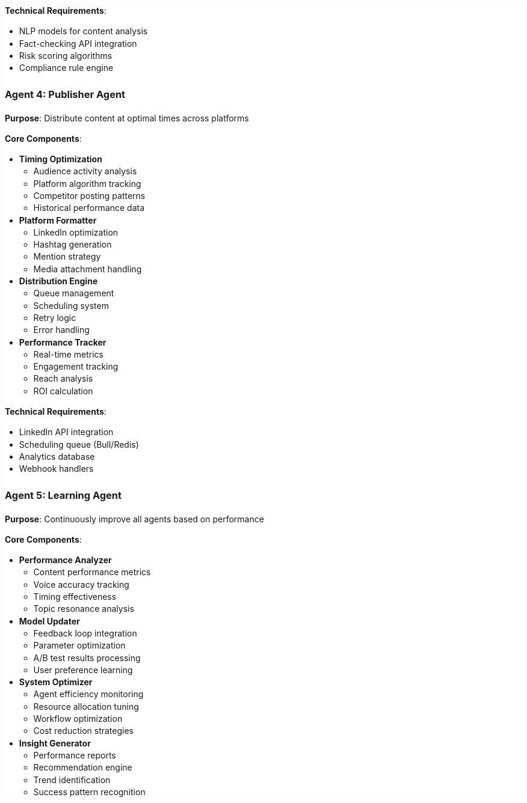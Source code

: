 **Technical Requirements**:
- NLP models for content analysis
- Fact-checking API integration
- Risk scoring algorithms
- Compliance rule engine

### Agent 4: Publisher Agent
**Purpose**: Distribute content at optimal times across platforms

**Core Components**:
- **Timing Optimization**
  - Audience activity analysis
  - Platform algorithm tracking
  - Competitor posting patterns
  - Historical performance data
- **Platform Formatter**
  - LinkedIn optimization
  - Hashtag generation
  - Mention strategy
  - Media attachment handling
- **Distribution Engine**
  - Queue management
  - Scheduling system
  - Retry logic
  - Error handling
- **Performance Tracker**
  - Real-time metrics
  - Engagement tracking
  - Reach analysis
  - ROI calculation

**Technical Requirements**:
- LinkedIn API integration
- Scheduling queue (Bull/Redis)
- Analytics database
- Webhook handlers

### Agent 5: Learning Agent
**Purpose**: Continuously improve all agents based on performance

**Core Components**:
- **Performance Analyzer**
  - Content performance metrics
  - Voice accuracy tracking
  - Timing effectiveness
  - Topic resonance analysis
- **Model Updater**
  - Feedback loop integration
  - Parameter optimization
  - A/B test results processing
  - User preference learning
- **System Optimizer**
  - Agent efficiency monitoring
  - Resource allocation tuning
  - Workflow optimization
  - Cost reduction strategies
- **Insight Generator**
  - Performance reports
  - Recommendation engine
  - Trend identification
  - Success pattern recognition
